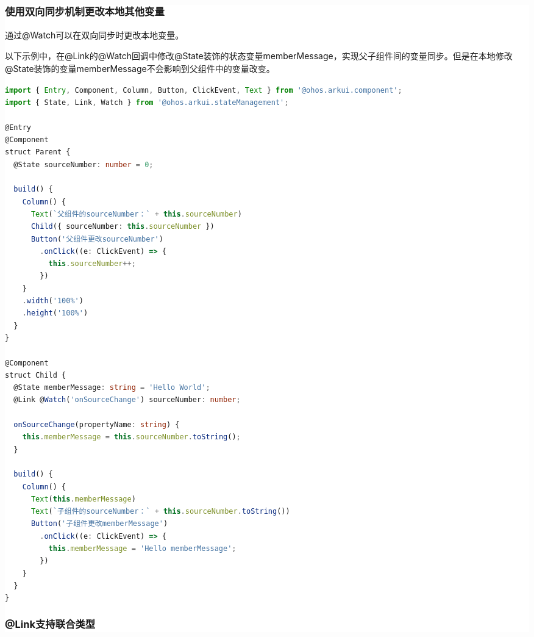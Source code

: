 ### 使用双向同步机制更改本地其他变量

通过\@Watch可以在双向同步时更改本地变量。

以下示例中，在\@Link的\@Watch回调中修改\@State装饰的状态变量memberMessage，实现父子组件间的变量同步。但是在本地修改\@State装饰的变量memberMessage不会影响到父组件中的变量改变。

```ts
import { Entry, Component, Column, Button, ClickEvent, Text } from '@ohos.arkui.component';
import { State, Link, Watch } from '@ohos.arkui.stateManagement';

@Entry
@Component
struct Parent {
  @State sourceNumber: number = 0;

  build() {
    Column() {
      Text(`父组件的sourceNumber：` + this.sourceNumber)
      Child({ sourceNumber: this.sourceNumber })
      Button('父组件更改sourceNumber')
        .onClick((e: ClickEvent) => {
          this.sourceNumber++;
        })
    }
    .width('100%')
    .height('100%')
  }
}

@Component
struct Child {
  @State memberMessage: string = 'Hello World';
  @Link @Watch('onSourceChange') sourceNumber: number;

  onSourceChange(propertyName: string) {
    this.memberMessage = this.sourceNumber.toString();
  }

  build() {
    Column() {
      Text(this.memberMessage)
      Text(`子组件的sourceNumber：` + this.sourceNumber.toString())
      Button('子组件更改memberMessage')
        .onClick((e: ClickEvent) => {
          this.memberMessage = 'Hello memberMessage';
        })
    }
  }
}
```

### \@Link支持联合类型
